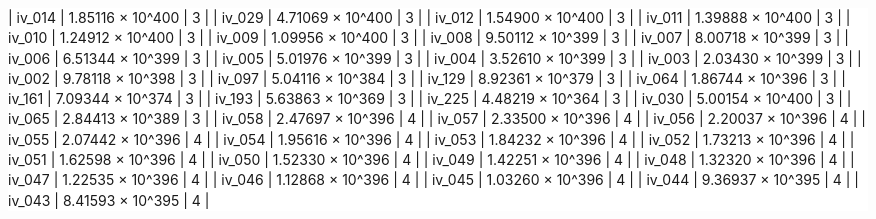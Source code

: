 | iv_014 | 1.85116 × 10^400 | 3 |
| iv_029 | 4.71069 × 10^400 | 3 |
| iv_012 | 1.54900 × 10^400 | 3 |
| iv_011 | 1.39888 × 10^400 | 3 |
| iv_010 | 1.24912 × 10^400 | 3 |
| iv_009 | 1.09956 × 10^400 | 3 |
| iv_008 | 9.50112 × 10^399 | 3 |
| iv_007 | 8.00718 × 10^399 | 3 |
| iv_006 | 6.51344 × 10^399 | 3 |
| iv_005 | 5.01976 × 10^399 | 3 |
| iv_004 | 3.52610 × 10^399 | 3 |
| iv_003 | 2.03430 × 10^399 | 3 |
| iv_002 | 9.78118 × 10^398 | 3 |
| iv_097 | 5.04116 × 10^384 | 3 |
| iv_129 | 8.92361 × 10^379 | 3 |
| iv_064 | 1.86744 × 10^396 | 3 |
| iv_161 | 7.09344 × 10^374 | 3 |
| iv_193 | 5.63863 × 10^369 | 3 |
| iv_225 | 4.48219 × 10^364 | 3 |
| iv_030 | 5.00154 × 10^400 | 3 |
| iv_065 | 2.84413 × 10^389 | 3 |
| iv_058 | 2.47697 × 10^396 | 4 |
| iv_057 | 2.33500 × 10^396 | 4 |
| iv_056 | 2.20037 × 10^396 | 4 |
| iv_055 | 2.07442 × 10^396 | 4 |
| iv_054 | 1.95616 × 10^396 | 4 |
| iv_053 | 1.84232 × 10^396 | 4 |
| iv_052 | 1.73213 × 10^396 | 4 |
| iv_051 | 1.62598 × 10^396 | 4 |
| iv_050 | 1.52330 × 10^396 | 4 |
| iv_049 | 1.42251 × 10^396 | 4 |
| iv_048 | 1.32320 × 10^396 | 4 |
| iv_047 | 1.22535 × 10^396 | 4 |
| iv_046 | 1.12868 × 10^396 | 4 |
| iv_045 | 1.03260 × 10^396 | 4 |
| iv_044 | 9.36937 × 10^395 | 4 |
| iv_043 | 8.41593 × 10^395 | 4 |